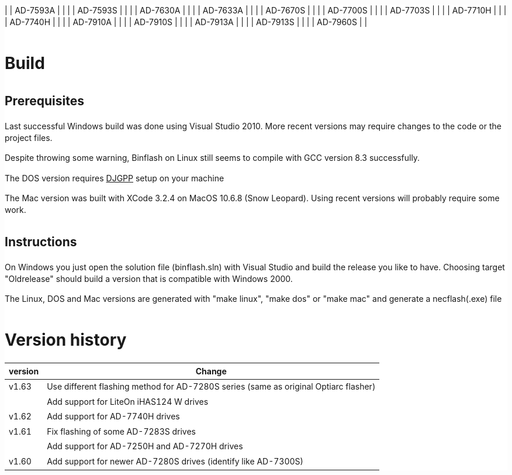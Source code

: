| | AD-7593A | |
| | AD-7593S | |
| | AD-7630A | |
| | AD-7633A | |
| | AD-7670S | |
| | AD-7700S | |
| | AD-7703S | |
| | AD-7710H | |
| | AD-7740H | |
| | AD-7910A | |
| | AD-7910S | |
| | AD-7913A | |
| | AD-7913S | |
| | AD-7960S | |

# Build
## Prerequisites
Last successful Windows build was done using Visual Studio 2010. More recent versions may require changes to the code or the project files.

Despite throwing some warning, Binflash on Linux still seems to compile with GCC version 8.3 successfully.

The DOS version requires [DJGPP](http://www.delorie.com/djgpp/) setup on your machine

The Mac version was built with XCode 3.2.4 on MacOS 10.6.8 (Snow Leopard). Using recent versions will probably require some work.

## Instructions
On Windows you just open the solution file (binflash.sln) with Visual Studio and build the release you like to have. Choosing target "Oldrelease" should build a version that is compatible with Windows 2000.

The Linux, DOS and Mac versions are generated with "make linux", "make dos" or "make mac" and generate a necflash(.exe) file

# Version history
| version | Change |
| - | - |
| v1.63 | Use different flashing method for AD-7280S series (same as original Optiarc flasher) |
| | Add support for LiteOn iHAS124 W drives|Flashing functionality still untested |
| v1.62 | Add support for AD-7740H drives |
| v1.61 | Fix flashing of some AD-7283S drives |
| | Add support for AD-7250H and AD-7270H drives |
| v1.60 | Add support for newer AD-7280S drives (identify like AD-7300S) |